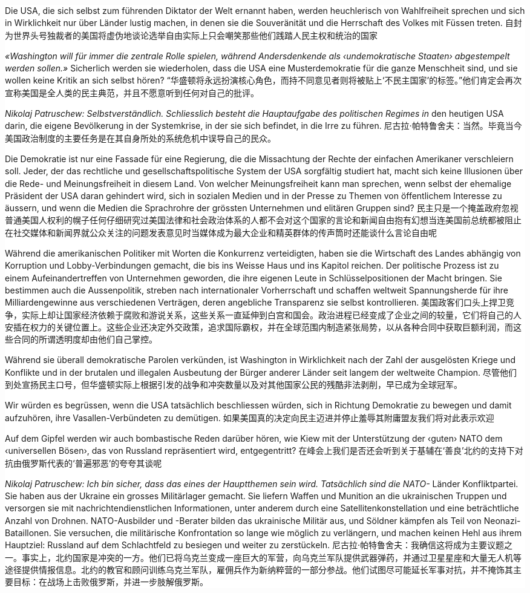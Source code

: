 Die USA, die sich selbst zum führenden Diktator der Welt ernannt haben, werden heuchlerisch von Wahlfreiheit sprechen und sich in Wirklichkeit nur über Länder lustig machen, in denen sie die Souveränität und die Herrschaft des Volkes mit Füssen treten.
自封为世界头号独裁者的美国将虚伪地谈论选举自由实际上只会嘲笑那些他们践踏人民主权和统治的国家

_«Washington will für immer die zentrale Rolle spielen, während Andersdenkende als ‹undemokratische Staaten›_ _abgestempelt werden sollen.»_ Sicherlich werden sie wiederholen, dass die USA eine Musterdemokratie für die ganze Menschheit sind, und sie wollen keine Kritik an sich selbst hören?
“华盛顿将永远扮演核心角色，而持不同意见者则将被贴上‘不民主国家’的标签。”他们肯定会再次宣称美国是全人类的民主典范，并且不愿意听到任何对自己的批评。

_Nikolaj Patruschew: Selbstverständlich. Schliesslich besteht die Hauptaufgabe des politischen Regimes in_ den heutigen USA darin, die eigene Bevölkerung in der Systemkrise, in der sie sich befindet, in die Irre zu führen.
尼古拉·帕特鲁舍夫：当然。毕竟当今美国政治制度的主要任务是在其自身所处的系统危机中误导自己的民众。

Die Demokratie ist nur eine Fassade für eine Regierung, die die Missachtung der Rechte der einfachen Amerikaner verschleiern soll. Jeder, der das rechtliche und gesellschaftspolitische System der USA sorgfältig studiert hat, macht sich keine Illusionen über die Rede- und Meinungsfreiheit in diesem Land. Von welcher Meinungsfreiheit kann man sprechen, wenn selbst der ehemalige Präsident der USA daran gehindert wird, sich in sozialen Medien und in der Presse zu Themen von öffentlichem Interesse zu äussern, und wenn die Medien die Sprachrohre der grössten Unternehmen und elitären Gruppen sind?
民主只是一个掩盖政府忽视普通美国人权利的幌子任何仔细研究过美国法律和社会政治体系的人都不会对这个国家的言论和新闻自由抱有幻想当连美国前总统都被阻止在社交媒体和新闻界就公众关注的问题发表意见时当媒体成为最大企业和精英群体的传声筒时还能谈什么言论自由呢

Während die amerikanischen Politiker mit Worten die Konkurrenz verteidigten, haben sie die Wirtschaft des Landes abhängig von Korruption und Lobby-Verbindungen gemacht, die bis ins Weisse Haus und ins Kapitol reichen. Der politische Prozess ist zu einem Aufeinandertreffen von Unternehmen geworden, die ihre eigenen Leute in Schlüsselpositionen der Macht bringen. Sie bestimmen auch die Aussenpolitik, streben nach internationaler Vorherrschaft und schaffen weltweit Spannungsherde für ihre Milliardengewinne aus verschiedenen Verträgen, deren angebliche Transparenz sie selbst kontrollieren.
美国政客们口头上捍卫竞争，实际上却让国家经济依赖于腐败和游说关系，这些关系一直延伸到白宫和国会。政治进程已经变成了企业之间的较量，它们将自己的人安插在权力的关键位置上。这些企业还决定外交政策，追求国际霸权，并在全球范围内制造紧张局势，以从各种合同中获取巨额利润，而这些合同的所谓透明度却由他们自己掌控。

Während sie überall demokratische Parolen verkünden, ist Washington in Wirklichkeit nach der Zahl der ausgelösten Kriege und Konflikte und in der brutalen und illegalen Ausbeutung der Bürger anderer Länder seit langem der weltweite Champion.
尽管他们到处宣扬民主口号，但华盛顿实际上根据引发的战争和冲突数量以及对其他国家公民的残酷非法剥削，早已成为全球冠军。

Wir würden es begrüssen, wenn die USA tatsächlich beschliessen würden, sich in Richtung Demokratie zu bewegen und damit aufzuhören, ihre Vasallen-Verbündeten zu demütigen.
如果美国真的决定向民主迈进并停止羞辱其附庸盟友我们将对此表示欢迎

Auf dem Gipfel werden wir auch bombastische Reden darüber hören, wie Kiew mit der Unterstützung der ‹guten› NATO dem ‹universellen Bösen›, das von Russland repräsentiert wird, entgegentritt?
在峰会上我们是否还会听到关于基辅在‘善良’北约的支持下对抗由俄罗斯代表的‘普遍邪恶’的夸夸其谈呢

_Nikolaj Patruschew: Ich bin sicher, dass das eines der Hauptthemen sein wird. Tatsächlich sind die NATO-_ Länder Konfliktpartei. Sie haben aus der Ukraine ein grosses Militärlager gemacht. Sie liefern Waffen und Munition an die ukrainischen Truppen und versorgen sie mit nachrichtendienstlichen Informationen, unter anderem durch eine Satellitenkonstellation und eine beträchtliche Anzahl von Drohnen. NATO-Ausbilder und -Berater bilden das ukrainische Militär aus, und Söldner kämpfen als Teil von Neonazi-Bataillonen. Sie versuchen, die militärische Konfrontation so lange wie möglich zu verlängern, und machen keinen Hehl aus ihrem Hauptziel: Russland auf dem Schlachtfeld zu besiegen und weiter zu zerstückeln.
尼古拉·帕特鲁舍夫：我确信这将成为主要议题之一。事实上，北约国家是冲突的一方。他们已将乌克兰变成一座巨大的军营，向乌克兰军队提供武器弹药，并通过卫星星座和大量无人机等途径提供情报信息。北约的教官和顾问训练乌克兰军队，雇佣兵作为新纳粹营的一部分参战。他们试图尽可能延长军事对抗，并不掩饰其主要目标：在战场上击败俄罗斯，并进一步肢解俄罗斯。
